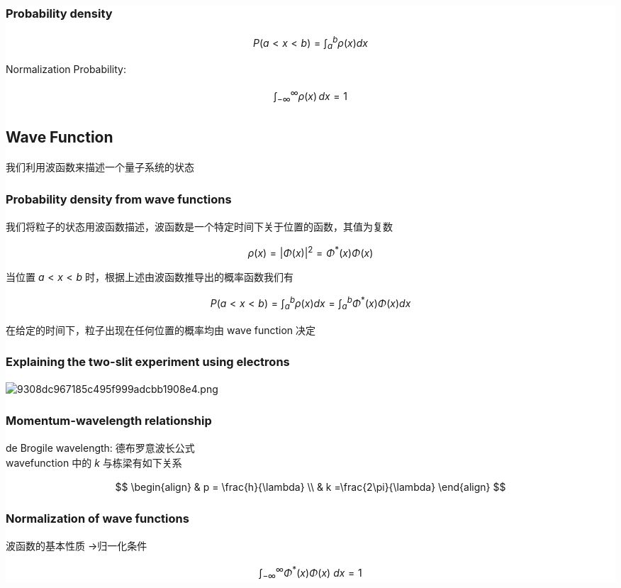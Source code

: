 ### Probability density

$$
P(a<x<b) = \int_{a}^{b}\rho(x)dx
$$

Normalization Probability:

$$
\int_{-\infty}^{\infty} \rho(x) \, dx = 1 
$$

## Wave Function

我们利用波函数来描述一个量子系统的状态

### Probability density from wave functions

我们将粒子的状态用波函数描述，波函数是一个特定时间下关于位置的函数，其值为复数

$$
\rho(x) = |\Phi(x)|^{2} = \Phi ^{*}(x)\Phi(x)
$$

当位置 $a<x<b$ 时，根据上述由波函数推导出的概率函数我们有

$$
P(a<x<b) = \int_{a}^{b}\rho(x)dx = \int_{a}^{b}\Phi ^{*}(x)\Phi(x)dx
$$

在给定的时间下，粒子出现在任何位置的概率均由 wave function 决定

### Explaining the two-slit experiment using electrons

![9308dc967185c495f999adcbb1908e4.png](https://s2.loli.net/2025/03/04/DLO6nsQF9yKcX1h.png)

### Momentum-wavelength relationship

de Brogile wavelength: 德布罗意波长公式  
wavefunction 中的 $k$ 与栋梁有如下关系

$$
\begin{align}
& p = \frac{h}{\lambda} \\
& k =\frac{2\pi}{\lambda}
\end{align}
$$

### Normalization of wave functions

波函数的基本性质 ->归一化条件

$$
\int_{-\infty}^{\infty} \Phi ^{*}(x)\Phi(x) \ dx = 1  
$$
